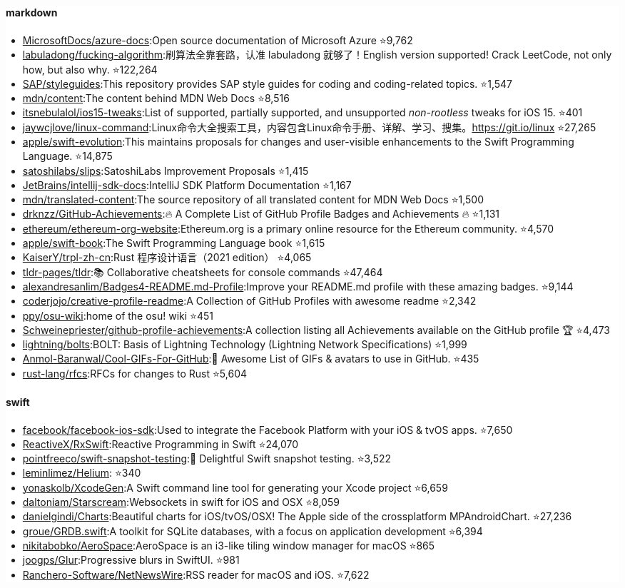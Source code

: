 #### markdown
* [MicrosoftDocs/azure-docs](https://github.com/MicrosoftDocs/azure-docs):Open source documentation of Microsoft Azure ⭐9,762
* [labuladong/fucking-algorithm](https://github.com/labuladong/fucking-algorithm):刷算法全靠套路，认准 labuladong 就够了！English version supported! Crack LeetCode, not only how, but also why. ⭐122,264
* [SAP/styleguides](https://github.com/SAP/styleguides):This repository provides SAP style guides for coding and coding-related topics. ⭐1,547
* [mdn/content](https://github.com/mdn/content):The content behind MDN Web Docs ⭐8,516
* [itsnebulalol/ios15-tweaks](https://github.com/itsnebulalol/ios15-tweaks):List of supported, partially supported, and unsupported *non-rootless* tweaks for iOS 15. ⭐401
* [jaywcjlove/linux-command](https://github.com/jaywcjlove/linux-command):Linux命令大全搜索工具，内容包含Linux命令手册、详解、学习、搜集。https://git.io/linux ⭐27,265
* [apple/swift-evolution](https://github.com/apple/swift-evolution):This maintains proposals for changes and user-visible enhancements to the Swift Programming Language. ⭐14,875
* [satoshilabs/slips](https://github.com/satoshilabs/slips):SatoshiLabs Improvement Proposals ⭐1,415
* [JetBrains/intellij-sdk-docs](https://github.com/JetBrains/intellij-sdk-docs):IntelliJ SDK Platform Documentation ⭐1,167
* [mdn/translated-content](https://github.com/mdn/translated-content):The source repository of all translated content for MDN Web Docs ⭐1,500
* [drknzz/GitHub-Achievements](https://github.com/drknzz/GitHub-Achievements):🔥 A Complete List of GitHub Profile Badges and Achievements 🔥 ⭐1,131
* [ethereum/ethereum-org-website](https://github.com/ethereum/ethereum-org-website):Ethereum.org is a primary online resource for the Ethereum community. ⭐4,570
* [apple/swift-book](https://github.com/apple/swift-book):The Swift Programming Language book ⭐1,615
* [KaiserY/trpl-zh-cn](https://github.com/KaiserY/trpl-zh-cn):Rust 程序设计语言（2021 edition） ⭐4,065
* [tldr-pages/tldr](https://github.com/tldr-pages/tldr):📚 Collaborative cheatsheets for console commands ⭐47,464
* [alexandresanlim/Badges4-README.md-Profile](https://github.com/alexandresanlim/Badges4-README.md-Profile):Improve your README.md profile with these amazing badges. ⭐9,144
* [coderjojo/creative-profile-readme](https://github.com/coderjojo/creative-profile-readme):A Collection of GitHub Profiles with awesome readme ⭐2,342
* [ppy/osu-wiki](https://github.com/ppy/osu-wiki):home of the osu! wiki ⭐451
* [Schweinepriester/github-profile-achievements](https://github.com/Schweinepriester/github-profile-achievements):A collection listing all Achievements available on the GitHub profile 🏆 ⭐4,473
* [lightning/bolts](https://github.com/lightning/bolts):BOLT: Basis of Lightning Technology (Lightning Network Specifications) ⭐1,999
* [Anmol-Baranwal/Cool-GIFs-For-GitHub](https://github.com/Anmol-Baranwal/Cool-GIFs-For-GitHub):🤝 Awesome List of GIFs & avatars to use in GitHub. ⭐435
* [rust-lang/rfcs](https://github.com/rust-lang/rfcs):RFCs for changes to Rust ⭐5,604

#### swift
* [facebook/facebook-ios-sdk](https://github.com/facebook/facebook-ios-sdk):Used to integrate the Facebook Platform with your iOS & tvOS apps. ⭐7,650
* [ReactiveX/RxSwift](https://github.com/ReactiveX/RxSwift):Reactive Programming in Swift ⭐24,070
* [pointfreeco/swift-snapshot-testing](https://github.com/pointfreeco/swift-snapshot-testing):📸 Delightful Swift snapshot testing. ⭐3,522
* [leminlimez/Helium](https://github.com/leminlimez/Helium): ⭐340
* [yonaskolb/XcodeGen](https://github.com/yonaskolb/XcodeGen):A Swift command line tool for generating your Xcode project ⭐6,659
* [daltoniam/Starscream](https://github.com/daltoniam/Starscream):Websockets in swift for iOS and OSX ⭐8,059
* [danielgindi/Charts](https://github.com/danielgindi/Charts):Beautiful charts for iOS/tvOS/OSX! The Apple side of the crossplatform MPAndroidChart. ⭐27,236
* [groue/GRDB.swift](https://github.com/groue/GRDB.swift):A toolkit for SQLite databases, with a focus on application development ⭐6,394
* [nikitabobko/AeroSpace](https://github.com/nikitabobko/AeroSpace):AeroSpace is an i3-like tiling window manager for macOS ⭐865
* [joogps/Glur](https://github.com/joogps/Glur):Progressive blurs in SwiftUI. ⭐981
* [Ranchero-Software/NetNewsWire](https://github.com/Ranchero-Software/NetNewsWire):RSS reader for macOS and iOS. ⭐7,622